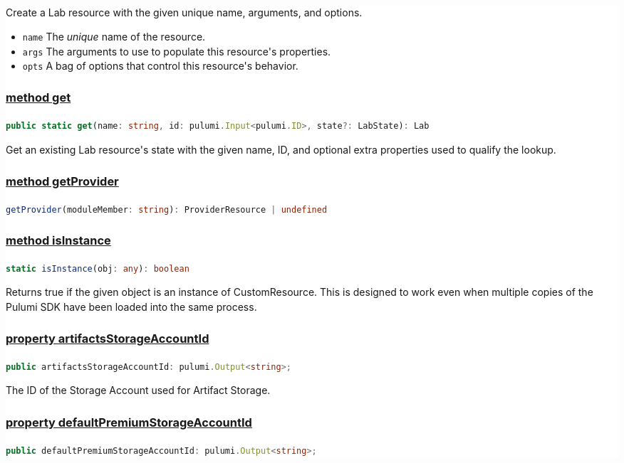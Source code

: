 Create a Lab resource with the given unique name, arguments, and options.

* `name` The _unique_ name of the resource.
* `args` The arguments to use to populate this resource&#39;s properties.
* `opts` A bag of options that control this resource&#39;s behavior.

<h3 class="pdoc-member-header">
<a class="pdoc-child-name" href="https://github.com/pulumi/pulumi-azure/blob/master/sdk/nodejs/devtest/lab.ts#L19">method get</a>
</h3>

```typescript
public static get(name: string, id: pulumi.Input<pulumi.ID>, state?: LabState): Lab
```


Get an existing Lab resource's state with the given name, ID, and optional extra
properties used to qualify the lookup.

<h3 class="pdoc-member-header">
<a class="pdoc-child-name" href="https://github.com/pulumi/pulumi-azure/blob/master/sdk/nodejs/node_modules/@pulumi/pulumi/resource.d.ts#L13">method getProvider</a>
</h3>

```typescript
getProvider(moduleMember: string): ProviderResource | undefined
```

<h3 class="pdoc-member-header">
<a class="pdoc-child-name" href="https://github.com/pulumi/pulumi-azure/blob/master/sdk/nodejs/node_modules/@pulumi/pulumi/resource.d.ts#L85">method isInstance</a>
</h3>

```typescript
static isInstance(obj: any): boolean
```


Returns true if the given object is an instance of CustomResource.  This is designed to work even when
multiple copies of the Pulumi SDK have been loaded into the same process.

<h3 class="pdoc-member-header">
<a class="pdoc-child-name" href="https://github.com/pulumi/pulumi-azure/blob/master/sdk/nodejs/devtest/lab.ts#L26">property artifactsStorageAccountId</a>
</h3>

```typescript
public artifactsStorageAccountId: pulumi.Output<string>;
```


The ID of the Storage Account used for Artifact Storage.

<h3 class="pdoc-member-header">
<a class="pdoc-child-name" href="https://github.com/pulumi/pulumi-azure/blob/master/sdk/nodejs/devtest/lab.ts#L30">property defaultPremiumStorageAccountId</a>
</h3>

```typescript
public defaultPremiumStorageAccountId: pulumi.Output<string>;
```
